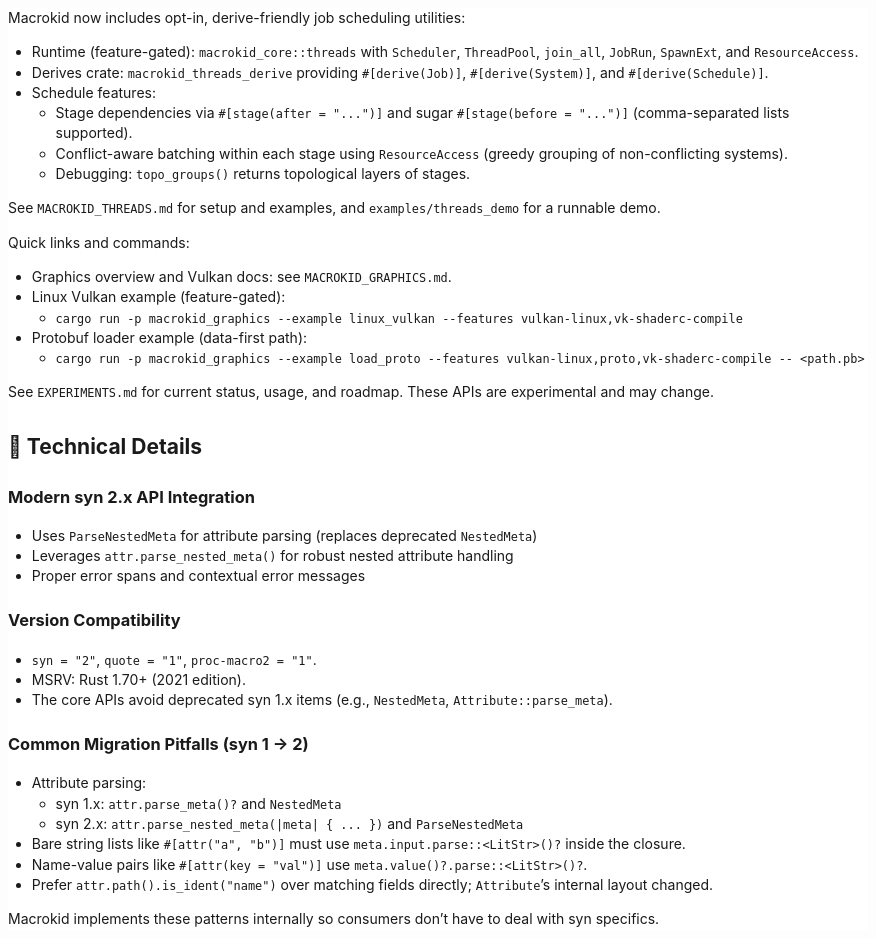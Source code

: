 Macrokid now includes opt-in, derive-friendly job scheduling utilities:

- Runtime (feature-gated): `macrokid_core::threads` with `Scheduler`, `ThreadPool`, `join_all`, `JobRun`, `SpawnExt`, and `ResourceAccess`.
- Derives crate: `macrokid_threads_derive` providing `#[derive(Job)]`, `#[derive(System)]`, and `#[derive(Schedule)]`.
- Schedule features:
  - Stage dependencies via `#[stage(after = "...")]` and sugar `#[stage(before = "...")]` (comma-separated lists supported).
  - Conflict-aware batching within each stage using `ResourceAccess` (greedy grouping of non-conflicting systems).
  - Debugging: `topo_groups()` returns topological layers of stages.

See `MACROKID_THREADS.md` for setup and examples, and `examples/threads_demo` for a runnable demo.

Quick links and commands:
- Graphics overview and Vulkan docs: see `MACROKID_GRAPHICS.md`.
- Linux Vulkan example (feature-gated):
  - `cargo run -p macrokid_graphics --example linux_vulkan --features vulkan-linux,vk-shaderc-compile`
- Protobuf loader example (data-first path):
  - `cargo run -p macrokid_graphics --example load_proto --features vulkan-linux,proto,vk-shaderc-compile -- <path.pb>`

See `EXPERIMENTS.md` for current status, usage, and roadmap. These APIs are experimental and may change.

## 🔧 Technical Details

### Modern syn 2.x API Integration

- Uses `ParseNestedMeta` for attribute parsing (replaces deprecated `NestedMeta`)
- Leverages `attr.parse_nested_meta()` for robust nested attribute handling
- Proper error spans and contextual error messages

### Version Compatibility

- `syn = "2"`, `quote = "1"`, `proc-macro2 = "1"`.
- MSRV: Rust 1.70+ (2021 edition).
- The core APIs avoid deprecated syn 1.x items (e.g., `NestedMeta`, `Attribute::parse_meta`).

### Common Migration Pitfalls (syn 1 → 2)

- Attribute parsing:
  - syn 1.x: `attr.parse_meta()?` and `NestedMeta`
  - syn 2.x: `attr.parse_nested_meta(|meta| { ... })` and `ParseNestedMeta`
- Bare string lists like `#[attr("a", "b")]` must use `meta.input.parse::<LitStr>()?` inside the closure.
- Name-value pairs like `#[attr(key = "val")]` use `meta.value()?.parse::<LitStr>()?`.
- Prefer `attr.path().is_ident("name")` over matching fields directly; `Attribute`’s internal layout changed.

Macrokid implements these patterns internally so consumers don’t have to deal with syn specifics.
